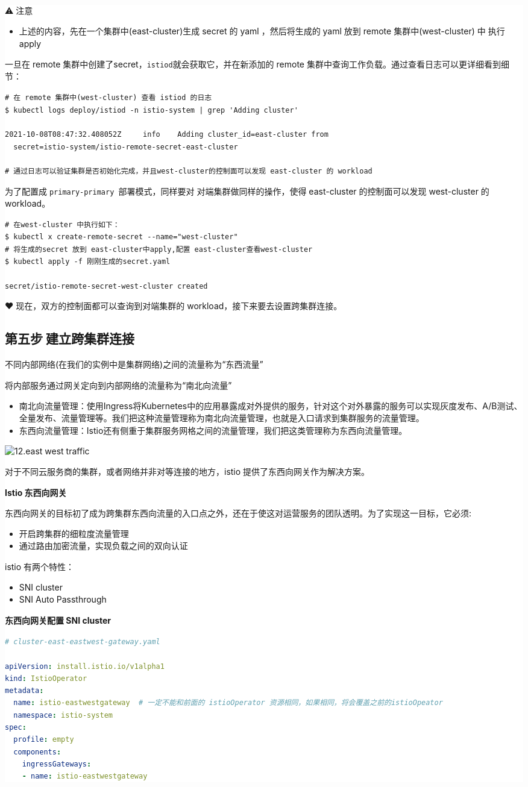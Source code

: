 :warning:  注意

- 上述的内容，先在一个集群中(east-cluster)生成 secret 的 yaml ，然后将生成的 yaml 放到 remote 集群中(west-cluster) 中 执行 apply

一旦在 remote 集群中创建了secret，`istiod`就会获取它，并在新添加的 remote 集群中查询工作负载。通过查看日志可以更详细看到细节：

```shell
# 在 remote 集群中(west-cluster) 查看 istiod 的日志
$ kubectl logs deploy/istiod -n istio-system | grep 'Adding cluster'

2021-10-08T08:47:32.408052Z     info    Adding cluster_id=east-cluster from
  secret=istio-system/istio-remote-secret-east-cluster
  
# 通过日志可以验证集群是否初始化完成，并且west-cluster的控制面可以发现 east-cluster 的 workload
```

为了配置成 `primary-primary `部署模式，同样要对 对端集群做同样的操作，使得 east-cluster 的控制面可以发现 west-cluster 的 workload。

```shell
# 在west-cluster 中执行如下：
$ kubectl x create-remote-secret --name="west-cluster"
# 将生成的secret 放到 east-cluster中apply,配置 east-cluster查看west-cluster
$ kubectl apply -f 刚刚生成的secret.yaml

secret/istio-remote-secret-west-cluster created
```

:heart: 现在，双方的控制面都可以查询到对端集群的 workload，接下来要去设置跨集群连接。



## 第五步 建立跨集群连接

不同内部网络(在我们的实例中是集群网络)之间的流量称为“东西流量”

将内部服务通过网关定向到内部网络的流量称为“南北向流量”

- 南北向流量管理：使用Ingress将Kubernetes中的应用暴露成对外提供的服务，针对这个对外暴露的服务可以实现灰度发布、A/B测试、全量发布、流量管理等。我们把这种流量管理称为南北向流量管理，也就是入口请求到集群服务的流量管理。
- 东西向流量管理：Istio还有侧重于集群服务网格之间的流量管理，我们把这类管理称为东西向流量管理。

![12.east west traffic](https://drek4537l1klr.cloudfront.net/posta2/v-14/Figures/12.east-west-traffic.png)

对于不同云服务商的集群，或者网络并非对等连接的地方，istio 提供了东西向网关作为解决方案。

**Istio 东西向网关**

东西向网关的目标初了成为跨集群东西向流量的入口点之外，还在于使这对运营服务的团队透明。为了实现这一目标，它必须:

- 开启跨集群的细粒度流量管理
- 通过路由加密流量，实现负载之间的双向认证

istio 有两个特性：

- SNI cluster
- SNI Auto Passthrough

**东西向网关配置 SNI cluster**

```yaml
# cluster-east-eastwest-gateway.yaml

apiVersion: install.istio.io/v1alpha1
kind: IstioOperator
metadata:
  name: istio-eastwestgateway  # 一定不能和前面的 istioOperator 资源相同，如果相同，将会覆盖之前的istioOpeator
  namespace: istio-system
spec:
  profile: empty
  components:
    ingressGateways:
    - name: istio-eastwestgateway
```